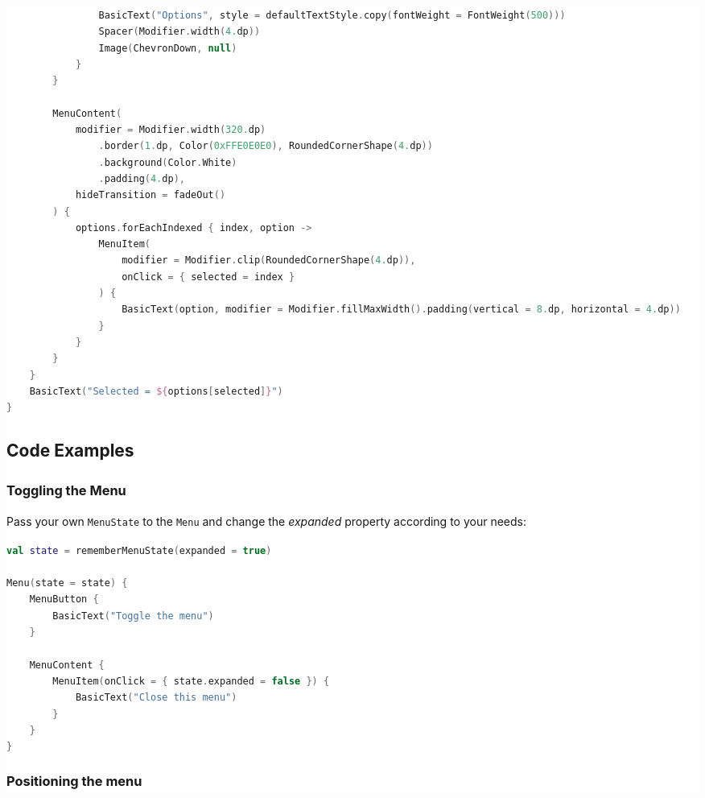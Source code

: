 ```kotlin
                BasicText("Options", style = defaultTextStyle.copy(fontWeight = FontWeight(500)))
                Spacer(Modifier.width(4.dp))
                Image(ChevronDown, null)
            }
        }

        MenuContent(
            modifier = Modifier.width(320.dp)
                .border(1.dp, Color(0xFFE0E0E0), RoundedCornerShape(4.dp))
                .background(Color.White)
                .padding(4.dp),
            hideTransition = fadeOut()
        ) {
            options.forEachIndexed { index, option ->
                MenuItem(
                    modifier = Modifier.clip(RoundedCornerShape(4.dp)),
                    onClick = { selected = index }
                ) {
                    BasicText(option, modifier = Modifier.fillMaxWidth().padding(vertical = 8.dp, horizontal = 4.dp))
                }
            }
        }
    }
    BasicText("Selected = ${options[selected]}")
}
```

## Code Examples

### Toggling the Menu

Pass your own `MenuState` to the `Menu` and change the *expanded* property according to your needs:

```kotlin
val state = rememberMenuState(expanded = true)

Menu(state = state) {
    MenuButton {
        BasicText("Toggle the menu")
    }

    MenuContent {
        MenuItem(onClick = { state.expanded = false }) {
            BasicText("Close this menu")
        }
    }
}
```

### Positioning the menu
